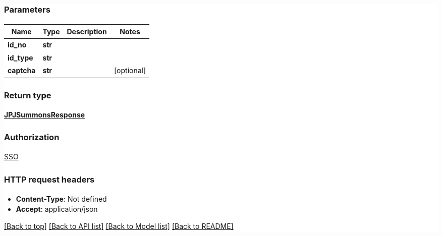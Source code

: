 ### Parameters

Name | Type | Description  | Notes
------------- | ------------- | ------------- | -------------
 **id_no** | **str**|  | 
 **id_type** | **str**|  | 
 **captcha** | **str**|  | [optional] 

### Return type

[**JPJSummonsResponse**](JPJSummonsResponse.md)

### Authorization

[SSO](../README.md#SSO)

### HTTP request headers

 - **Content-Type**: Not defined
 - **Accept**: application/json

[[Back to top]](#) [[Back to API list]](../README.md#documentation-for-api-endpoints) [[Back to Model list]](../README.md#documentation-for-models) [[Back to README]](../README.md)

